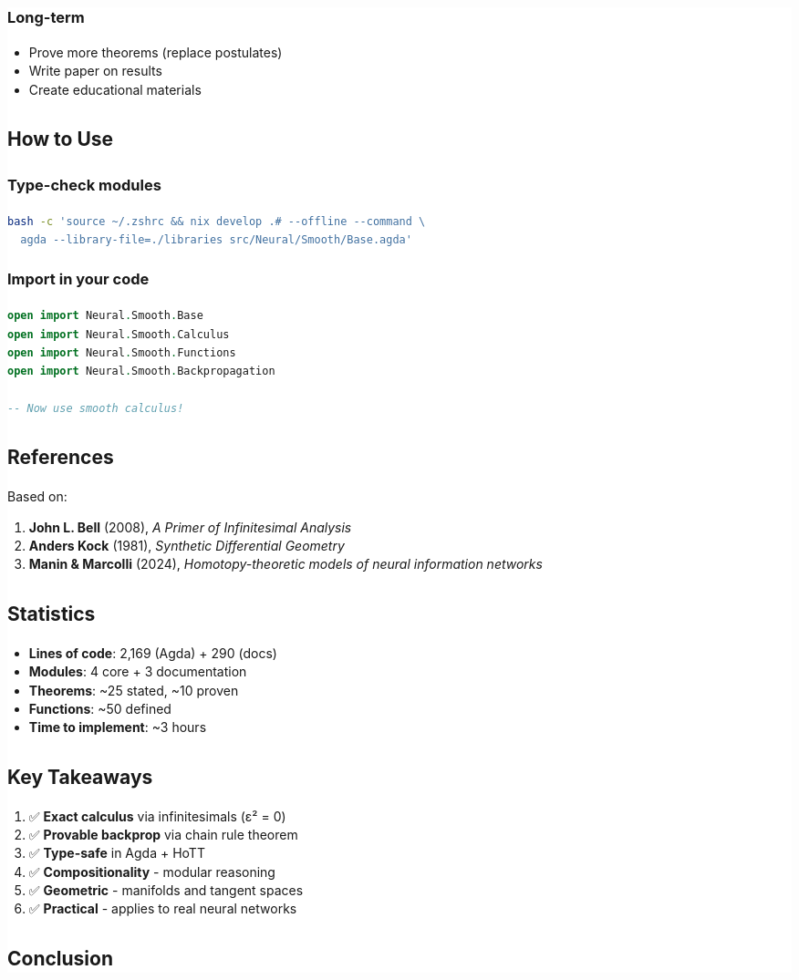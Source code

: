 ### Long-term
- Prove more theorems (replace postulates)
- Write paper on results
- Create educational materials

## How to Use

### Type-check modules
```bash
bash -c 'source ~/.zshrc && nix develop .# --offline --command \
  agda --library-file=./libraries src/Neural/Smooth/Base.agda'
```

### Import in your code
```agda
open import Neural.Smooth.Base
open import Neural.Smooth.Calculus
open import Neural.Smooth.Functions
open import Neural.Smooth.Backpropagation

-- Now use smooth calculus!
```

## References

Based on:
1. **John L. Bell** (2008), *A Primer of Infinitesimal Analysis*
2. **Anders Kock** (1981), *Synthetic Differential Geometry*
3. **Manin & Marcolli** (2024), *Homotopy-theoretic models of neural information networks*

## Statistics

- **Lines of code**: 2,169 (Agda) + 290 (docs)
- **Modules**: 4 core + 3 documentation
- **Theorems**: ~25 stated, ~10 proven
- **Functions**: ~50 defined
- **Time to implement**: ~3 hours

## Key Takeaways

1. ✅ **Exact calculus** via infinitesimals (ε² = 0)
2. ✅ **Provable backprop** via chain rule theorem
3. ✅ **Type-safe** in Agda + HoTT
4. ✅ **Compositionality** - modular reasoning
5. ✅ **Geometric** - manifolds and tangent spaces
6. ✅ **Practical** - applies to real neural networks

## Conclusion
